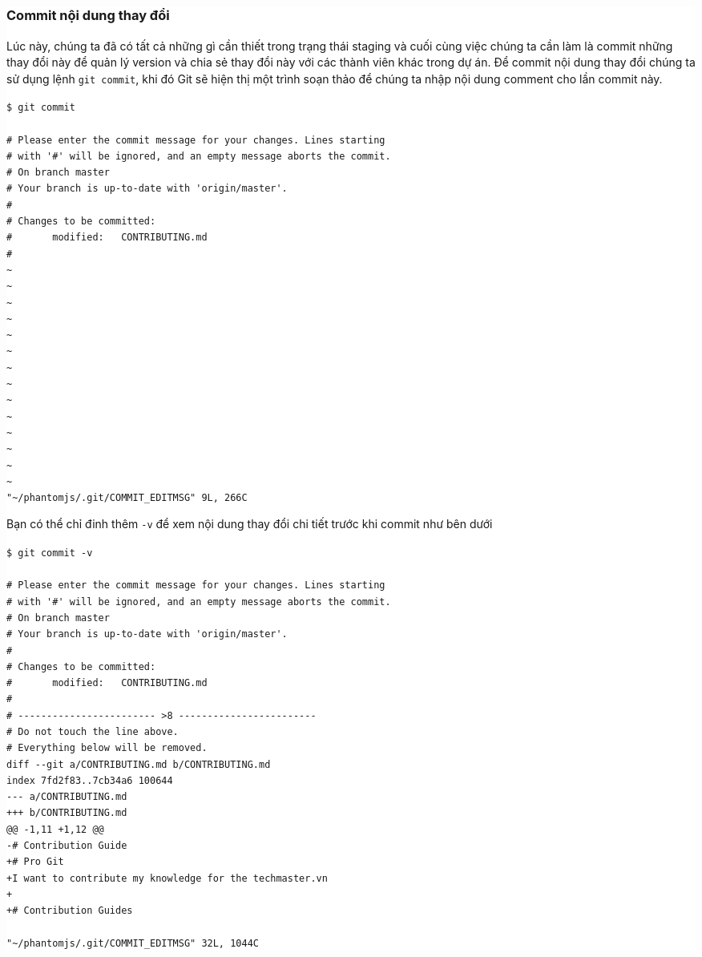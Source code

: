 ### Commit nội dung thay đổi
Lúc này, chúng ta đã có tất cả những gì cần thiết trong trạng thái staging và cuối cùng việc chúng ta cần làm là commit những thay đổi này để quản lý version và chia sẻ thay đổi này với các thành viên khác trong dự án. Để commit nội dung thay đổi chúng ta sử dụng lệnh `git commit`, khi đó Git sẽ hiện thị một trình soạn thảo để chúng ta nhập nội dung comment cho lần commit này.

```
$ git commit

# Please enter the commit message for your changes. Lines starting
# with '#' will be ignored, and an empty message aborts the commit.
# On branch master
# Your branch is up-to-date with 'origin/master'.
#
# Changes to be committed:
#       modified:   CONTRIBUTING.md
#
~                                                                               
~                                                                               
~                                                                               
~                                                                               
~                                                                               
~                                                                               
~                                                                               
~                                                                               
~                                                                               
~                                                                               
~                                                                               
~                                                                               
~                                                                               
~                                                                               
"~/phantomjs/.git/COMMIT_EDITMSG" 9L, 266C
```

Bạn có thể chỉ đinh thêm `-v` để xem nội dung thay đổi chi tiết trước khi commit như bên dưới
```
$ git commit -v

# Please enter the commit message for your changes. Lines starting
# with '#' will be ignored, and an empty message aborts the commit.
# On branch master
# Your branch is up-to-date with 'origin/master'.
#
# Changes to be committed:
#       modified:   CONTRIBUTING.md
#
# ------------------------ >8 ------------------------
# Do not touch the line above.
# Everything below will be removed.
diff --git a/CONTRIBUTING.md b/CONTRIBUTING.md
index 7fd2f83..7cb34a6 100644
--- a/CONTRIBUTING.md
+++ b/CONTRIBUTING.md
@@ -1,11 +1,12 @@
-# Contribution Guide
+# Pro Git
+I want to contribute my knowledge for the techmaster.vn
+
+# Contribution Guides

"~/phantomjs/.git/COMMIT_EDITMSG" 32L, 1044C
```
